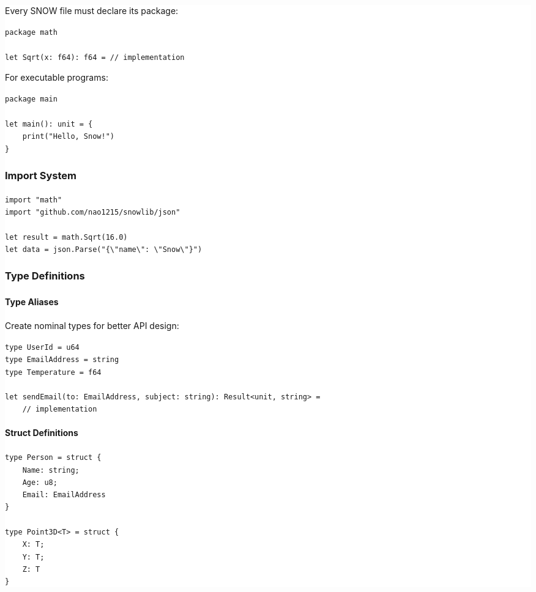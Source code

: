 Every SNOW file must declare its package:

```snow
package math

let Sqrt(x: f64): f64 = // implementation
```

For executable programs:
```snow
package main

let main(): unit = {
    print("Hello, Snow!")
}
```

### Import System

```snow
import "math"
import "github.com/nao1215/snowlib/json"

let result = math.Sqrt(16.0)
let data = json.Parse("{\"name\": \"Snow\"}")
```

### Type Definitions

#### Type Aliases
Create nominal types for better API design:

```snow
type UserId = u64
type EmailAddress = string
type Temperature = f64

let sendEmail(to: EmailAddress, subject: string): Result<unit, string> = 
    // implementation
```

#### Struct Definitions
```snow
type Person = struct {
    Name: string;
    Age: u8;
    Email: EmailAddress
}

type Point3D<T> = struct {
    X: T;
    Y: T;
    Z: T
}
```
